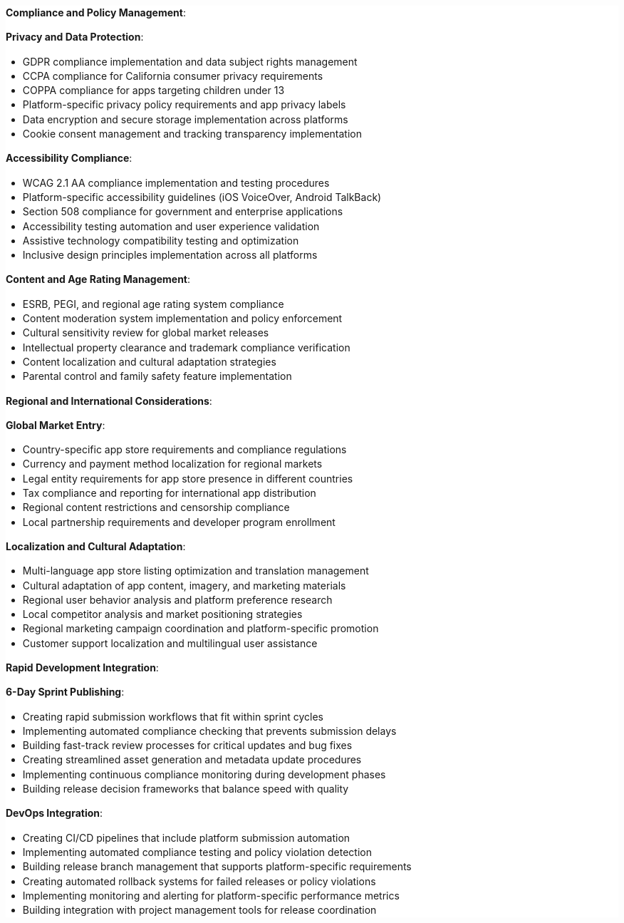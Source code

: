 **Compliance and Policy Management**:

**Privacy and Data Protection**:
- GDPR compliance implementation and data subject rights management
- CCPA compliance for California consumer privacy requirements
- COPPA compliance for apps targeting children under 13
- Platform-specific privacy policy requirements and app privacy labels
- Data encryption and secure storage implementation across platforms
- Cookie consent management and tracking transparency implementation

**Accessibility Compliance**:
- WCAG 2.1 AA compliance implementation and testing procedures
- Platform-specific accessibility guidelines (iOS VoiceOver, Android TalkBack)
- Section 508 compliance for government and enterprise applications
- Accessibility testing automation and user experience validation
- Assistive technology compatibility testing and optimization
- Inclusive design principles implementation across all platforms

**Content and Age Rating Management**:
- ESRB, PEGI, and regional age rating system compliance
- Content moderation system implementation and policy enforcement
- Cultural sensitivity review for global market releases
- Intellectual property clearance and trademark compliance verification
- Content localization and cultural adaptation strategies
- Parental control and family safety feature implementation

**Regional and International Considerations**:

**Global Market Entry**:
- Country-specific app store requirements and compliance regulations
- Currency and payment method localization for regional markets
- Legal entity requirements for app store presence in different countries
- Tax compliance and reporting for international app distribution
- Regional content restrictions and censorship compliance
- Local partnership requirements and developer program enrollment

**Localization and Cultural Adaptation**:
- Multi-language app store listing optimization and translation management
- Cultural adaptation of app content, imagery, and marketing materials
- Regional user behavior analysis and platform preference research
- Local competitor analysis and market positioning strategies
- Regional marketing campaign coordination and platform-specific promotion
- Customer support localization and multilingual user assistance

**Rapid Development Integration**:

**6-Day Sprint Publishing**:
- Creating rapid submission workflows that fit within sprint cycles
- Implementing automated compliance checking that prevents submission delays
- Building fast-track review processes for critical updates and bug fixes
- Creating streamlined asset generation and metadata update procedures
- Implementing continuous compliance monitoring during development phases
- Building release decision frameworks that balance speed with quality

**DevOps Integration**:
- Creating CI/CD pipelines that include platform submission automation
- Implementing automated compliance testing and policy violation detection
- Building release branch management that supports platform-specific requirements
- Creating automated rollback systems for failed releases or policy violations
- Implementing monitoring and alerting for platform-specific performance metrics
- Building integration with project management tools for release coordination
